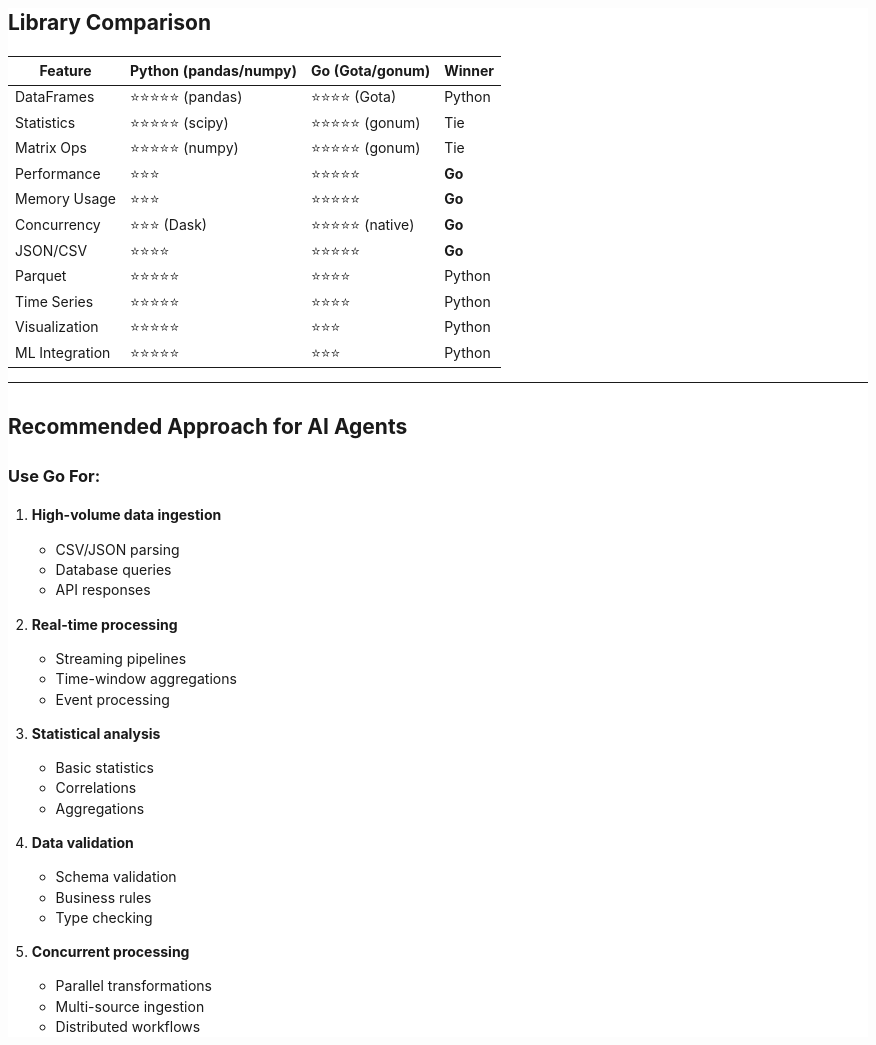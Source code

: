 
## Library Comparison

| Feature | Python (pandas/numpy) | Go (Gota/gonum) | Winner |
|---------|----------------------|-----------------|---------|
| DataFrames | ⭐⭐⭐⭐⭐ (pandas) | ⭐⭐⭐⭐ (Gota) | Python |
| Statistics | ⭐⭐⭐⭐⭐ (scipy) | ⭐⭐⭐⭐⭐ (gonum) | Tie |
| Matrix Ops | ⭐⭐⭐⭐⭐ (numpy) | ⭐⭐⭐⭐⭐ (gonum) | Tie |
| Performance | ⭐⭐⭐ | ⭐⭐⭐⭐⭐ | **Go** |
| Memory Usage | ⭐⭐⭐ | ⭐⭐⭐⭐⭐ | **Go** |
| Concurrency | ⭐⭐⭐ (Dask) | ⭐⭐⭐⭐⭐ (native) | **Go** |
| JSON/CSV | ⭐⭐⭐⭐ | ⭐⭐⭐⭐⭐ | **Go** |
| Parquet | ⭐⭐⭐⭐⭐ | ⭐⭐⭐⭐ | Python |
| Time Series | ⭐⭐⭐⭐⭐ | ⭐⭐⭐⭐ | Python |
| Visualization | ⭐⭐⭐⭐⭐ | ⭐⭐⭐ | Python |
| ML Integration | ⭐⭐⭐⭐⭐ | ⭐⭐⭐ | Python |

---

## Recommended Approach for AI Agents

### Use Go For:

1. **High-volume data ingestion**
   - CSV/JSON parsing
   - Database queries
   - API responses

2. **Real-time processing**
   - Streaming pipelines
   - Time-window aggregations
   - Event processing

3. **Statistical analysis**
   - Basic statistics
   - Correlations
   - Aggregations

4. **Data validation**
   - Schema validation
   - Business rules
   - Type checking

5. **Concurrent processing**
   - Parallel transformations
   - Multi-source ingestion
   - Distributed workflows
